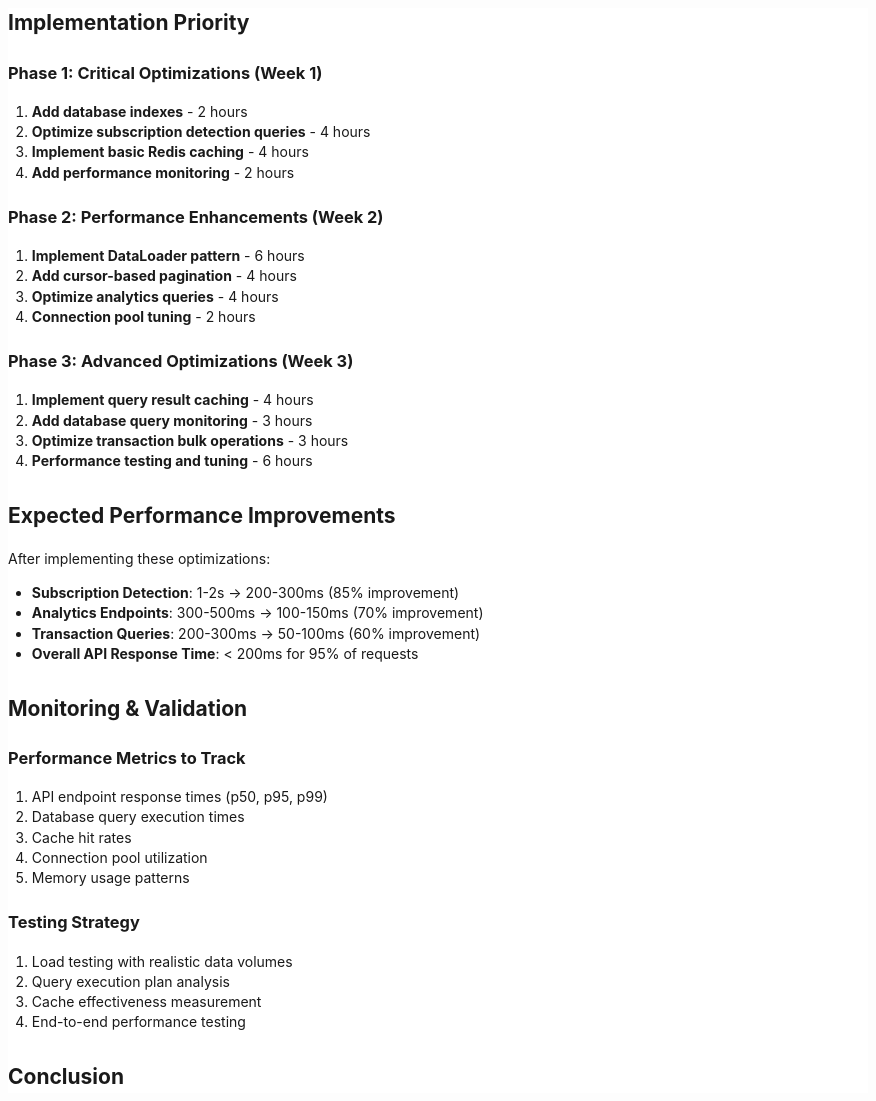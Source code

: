 ## Implementation Priority

### Phase 1: Critical Optimizations (Week 1)

1. **Add database indexes** - 2 hours
2. **Optimize subscription detection queries** - 4 hours
3. **Implement basic Redis caching** - 4 hours
4. **Add performance monitoring** - 2 hours

### Phase 2: Performance Enhancements (Week 2)

1. **Implement DataLoader pattern** - 6 hours
2. **Add cursor-based pagination** - 4 hours
3. **Optimize analytics queries** - 4 hours
4. **Connection pool tuning** - 2 hours

### Phase 3: Advanced Optimizations (Week 3)

1. **Implement query result caching** - 4 hours
2. **Add database query monitoring** - 3 hours
3. **Optimize transaction bulk operations** - 3 hours
4. **Performance testing and tuning** - 6 hours

## Expected Performance Improvements

After implementing these optimizations:

- **Subscription Detection**: 1-2s → 200-300ms (85% improvement)
- **Analytics Endpoints**: 300-500ms → 100-150ms (70% improvement)
- **Transaction Queries**: 200-300ms → 50-100ms (60% improvement)
- **Overall API Response Time**: < 200ms for 95% of requests

## Monitoring & Validation

### Performance Metrics to Track

1. API endpoint response times (p50, p95, p99)
2. Database query execution times
3. Cache hit rates
4. Connection pool utilization
5. Memory usage patterns

### Testing Strategy

1. Load testing with realistic data volumes
2. Query execution plan analysis
3. Cache effectiveness measurement
4. End-to-end performance testing

## Conclusion
